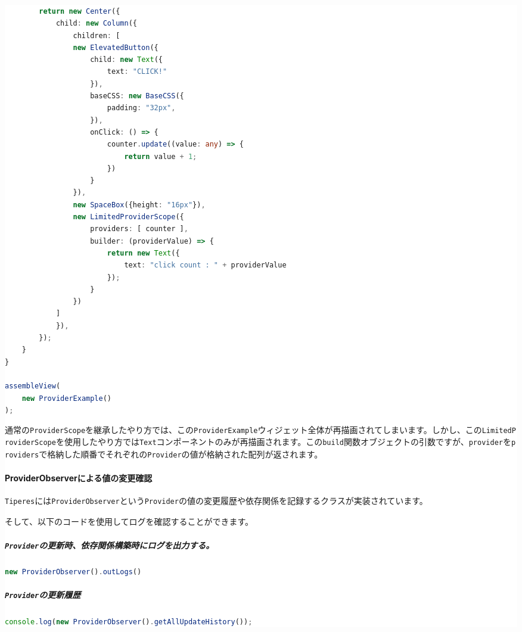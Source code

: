 ```ts
        return new Center({
            child: new Column({
                children: [
                new ElevatedButton({
                    child: new Text({
                        text: "CLICK!"
                    }),
                    baseCSS: new BaseCSS({
                        padding: "32px",
                    }),
                    onClick: () => {
                        counter.update((value: any) => {
                            return value + 1;
                        })
                    }
                }),
                new SpaceBox({height: "16px"}),
                new LimitedProviderScope({
                    providers: [ counter ],
                    builder: (providerValue) => {
                        return new Text({
                            text: "click count : " + providerValue
                        });
                    }
                })
            ]
            }),
        });
    }
}

assembleView(
    new ProviderExample()
);
```
通常の`ProviderScope`を継承したやり方では、この`ProviderExample`ウィジェット全体が再描画されてしまいます。しかし、この`LimitedProviderScope`を使用したやり方では`Text`コンポーネントのみが再描画されます。この`build`関数オブジェクトの引数ですが、`provider`を`providers`で格納した順番でそれぞれの`Provider`の値が格納された配列が返されます。

#### ProviderObserverによる値の変更確認
`Tiperes`には`ProviderObserver`という`Provider`の値の変更履歴や依存関係を記録するクラスが実装されています。

そして、以下のコードを使用してログを確認することができます。  
##### `Provider`の更新時、依存関係構築時にログを出力する。
```ts
new ProviderObserver().outLogs()
```  
  
##### `Provider`の更新履歴  
```ts
console.log(new ProviderObserver().getAllUpdateHistory());
```  
  